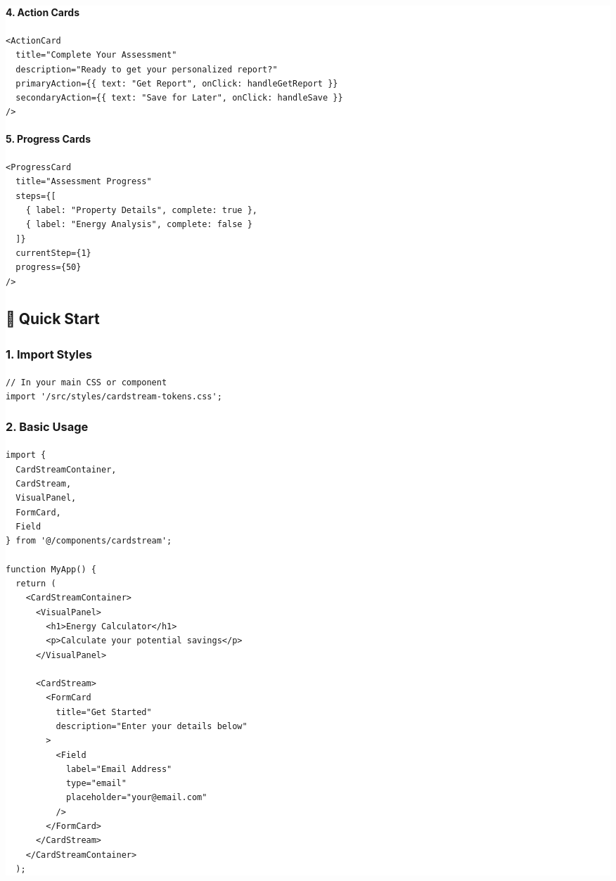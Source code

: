 #### 4. Action Cards
```tsx
<ActionCard
  title="Complete Your Assessment"
  description="Ready to get your personalized report?"
  primaryAction={{ text: "Get Report", onClick: handleGetReport }}
  secondaryAction={{ text: "Save for Later", onClick: handleSave }}
/>
```

#### 5. Progress Cards
```tsx
<ProgressCard
  title="Assessment Progress"
  steps={[
    { label: "Property Details", complete: true },
    { label: "Energy Analysis", complete: false }
  ]}
  currentStep={1}
  progress={50}
/>
```

## 🚀 Quick Start

### 1. Import Styles
```tsx
// In your main CSS or component
import '/src/styles/cardstream-tokens.css';
```

### 2. Basic Usage
```tsx
import { 
  CardStreamContainer, 
  CardStream, 
  VisualPanel,
  FormCard,
  Field 
} from '@/components/cardstream';

function MyApp() {
  return (
    <CardStreamContainer>
      <VisualPanel>
        <h1>Energy Calculator</h1>
        <p>Calculate your potential savings</p>
      </VisualPanel>
      
      <CardStream>
        <FormCard
          title="Get Started"
          description="Enter your details below"
        >
          <Field 
            label="Email Address" 
            type="email" 
            placeholder="your@email.com" 
          />
        </FormCard>
      </CardStream>
    </CardStreamContainer>
  );
```